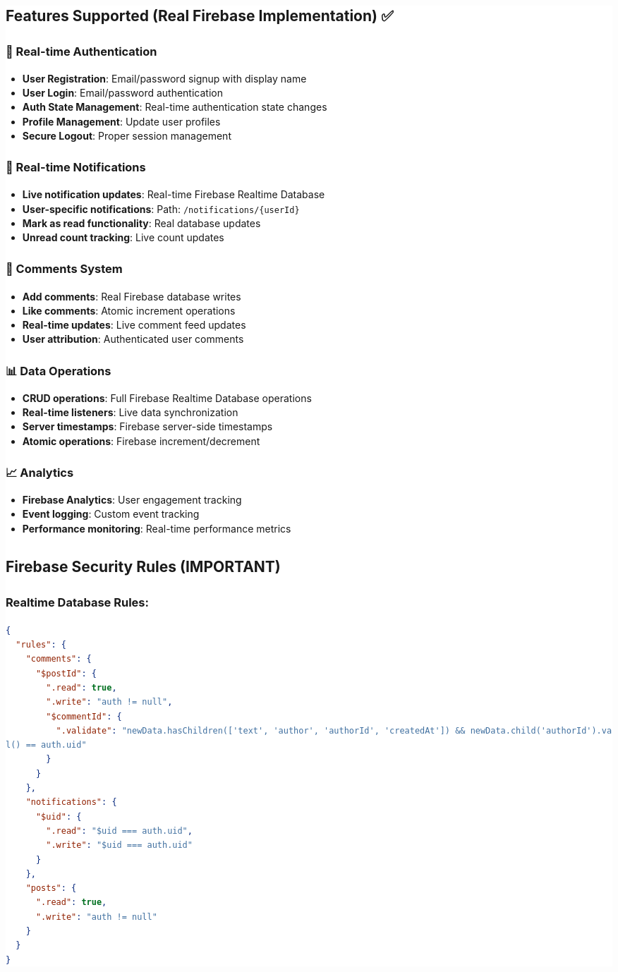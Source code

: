 ## Features Supported (Real Firebase Implementation) ✅

### 🔐 Real-time Authentication
- **User Registration**: Email/password signup with display name
- **User Login**: Email/password authentication
- **Auth State Management**: Real-time authentication state changes
- **Profile Management**: Update user profiles
- **Secure Logout**: Proper session management

### 📱 Real-time Notifications
- **Live notification updates**: Real-time Firebase Realtime Database
- **User-specific notifications**: Path: `/notifications/{userId}`
- **Mark as read functionality**: Real database updates
- **Unread count tracking**: Live count updates

### 💬 Comments System
- **Add comments**: Real Firebase database writes
- **Like comments**: Atomic increment operations
- **Real-time updates**: Live comment feed updates
- **User attribution**: Authenticated user comments

### 📊 Data Operations
- **CRUD operations**: Full Firebase Realtime Database operations
- **Real-time listeners**: Live data synchronization
- **Server timestamps**: Firebase server-side timestamps
- **Atomic operations**: Firebase increment/decrement

### 📈 Analytics
- **Firebase Analytics**: User engagement tracking
- **Event logging**: Custom event tracking
- **Performance monitoring**: Real-time performance metrics

## Firebase Security Rules (IMPORTANT)

### Realtime Database Rules:
```json
{
  "rules": {
    "comments": {
      "$postId": {
        ".read": true,
        ".write": "auth != null",
        "$commentId": {
          ".validate": "newData.hasChildren(['text', 'author', 'authorId', 'createdAt']) && newData.child('authorId').val() == auth.uid"
        }
      }
    },
    "notifications": {
      "$uid": {
        ".read": "$uid === auth.uid",
        ".write": "$uid === auth.uid"
      }
    },
    "posts": {
      ".read": true,
      ".write": "auth != null"
    }
  }
}
```